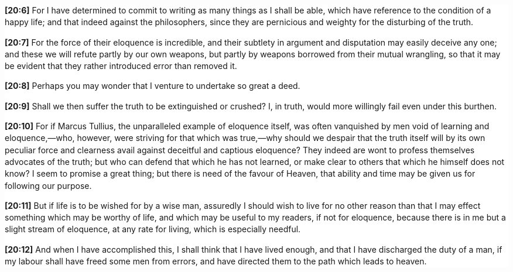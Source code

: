 **[20:6]** For I have determined to commit to writing as many things as I shall be able, which have reference to the condition of a happy life; and that indeed against the philosophers, since they are pernicious and weighty for the disturbing of the truth.

**[20:7]** For the force of their eloquence is incredible, and their subtlety in argument and disputation may easily deceive any one; and these we will refute partly by our own weapons, but partly by weapons borrowed from their mutual wrangling, so that it may be evident that they rather introduced error than removed it.

**[20:8]** Perhaps you may wonder that I venture to undertake so great a deed.

**[20:9]** Shall we then suffer the truth to be extinguished or crushed? I, in truth, would more willingly fail even under this burthen.

**[20:10]** For if Marcus Tullius, the unparalleled example of eloquence itself, was often vanquished by men void of learning and eloquence,—who, however, were striving for that which was true,—why should we despair that the truth itself will by its own peculiar force and clearness avail against deceitful and captious eloquence? They indeed are wont to profess themselves advocates of the truth; but who can defend that which he has not learned, or make clear to others that which he himself does not know? I seem to promise a great thing; but there is need of the favour of Heaven, that ability and time may be given us for following our purpose.

**[20:11]** But if life is to be wished for by a wise man, assuredly I should wish to live for no other reason than that I may effect something which may be worthy of life, and which may be useful to my readers, if not for eloquence, because there is in me but a slight stream of eloquence, at any rate for living, which is especially needful.

**[20:12]** And when I have accomplished this, I shall think that I have lived enough, and that I have discharged the duty of a man, if my labour shall have freed some men from errors, and have directed them to the path which leads to heaven.

